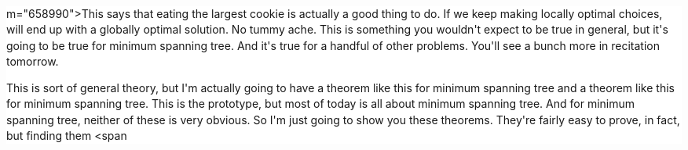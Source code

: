   m="658990">This</span> <span m="659200">says</span> <span
  m="659660">that</span> <span m="660380">eating the</span> <span
  m="660620">largest</span> <span m="661030">cookie</span> <span
  m="661590">is</span> <span m="662600">actually</span> <span
  m="662970">a</span> <span m="663070">good</span> <span m="663140">thing</span>
  <span m="663320">to</span> <span m="663430">do.</span> <span
  m="670546">If</span> <span m="671030">we</span> <span m="671150">keep</span>
  <span m="671380">making</span> <span m="671690">locally</span> <span
  m="672140">optimal</span> <span m="672520">choices,</span> <span
  m="673950">will</span> <span m="674150">end</span> <span m="674410">up</span>
  <span m="674590">with</span> <span m="674750">a</span> <span
  m="674810">globally</span> <span m="675410">optimal</span> <span
  m="675800">solution.</span> <span m="685650">No</span> <span
  m="686310">tummy</span> <span m="686650">ache.</span> <span
  m="692710">This</span> <span m="693030">is</span> <span
  m="693130">something</span> <span m="693420">you</span> <span
  m="693540">wouldn't</span> <span m="693730">expect</span> <span
  m="694070">to</span> <span m="694150">be</span> <span m="694270">true</span>
  <span m="694600">in</span> <span m="694690">general,</span> <span
  m="695310">but</span> <span m="695640">it's</span> <span
  m="695780">going</span> <span m="695890">to</span> <span m="695950">be</span>
  <span m="696070">true</span> <span m="696230">for</span> <span
  m="696370">minimum</span> <span m="696650">spanning</span> <span
  m="697000">tree.</span> <span m="698382">And</span> <span
  m="698790">it's</span> <span m="698910">true</span> <span m="699120">for
  a</span> <span m="699400">handful</span> <span m="699750">of</span> <span
  m="699820">other</span> <span m="699980">problems.</span> <span
  m="700300">You'll</span> <span m="700430">see</span> <span m="700660">a</span>
  <span m="700710">bunch</span> <span m="700960">more</span> <span
  m="701230">in</span> <span m="701370">recitation</span> <span
  m="701930">tomorrow.</span></p><p><span m="706190">This</span> <span
  m="706360">is</span> <span m="706450">sort</span> <span m="706620">of</span>
  <span m="706700">general</span> <span m="707060">theory,</span> <span
  m="707440">but</span> <span m="707880">I'm</span> <span
  m="708090">actually</span> <span m="708330">going</span> <span
  m="708460">to</span> <span m="708510">have</span> <span m="708980">a</span>
  <span m="709080">theorem</span> <span m="709570">like</span> <span
  m="709750">this</span> <span m="710430">for</span> <span
  m="710750">minimum</span> <span m="711040">spanning</span> <span
  m="711380">tree</span> <span m="711650">and</span> <span m="711800">a</span>
  <span m="711870">theorem</span> <span m="712170">like</span> <span
  m="712390">this</span> <span m="712810">for</span> <span
  m="713030">minimum</span> <span m="713320">spanning</span> <span
  m="713670">tree.</span> <span m="714716">This</span> <span
  m="715110">is</span> <span m="715200">the</span> <span
  m="715300">prototype,</span> <span m="715930">but</span> <span
  m="716300">most</span> <span m="716610">of</span> <span m="716700">today
  is</span> <span m="717080">all</span> <span m="717230">about</span> <span
  m="718000">minimum</span> <span m="718290">spanning</span> <span
  m="718670">tree.</span> <span m="722420">And</span> <span
  m="722690">for</span> <span m="722800">minimum</span> <span
  m="723040">spanning</span> <span m="723370">tree,</span> <span
  m="723520">neither</span> <span m="723890">of</span> <span
  m="723950">these</span> <span m="724160">is</span> <span
  m="724300">very</span> <span m="724620">obvious.</span> <span
  m="725880">So</span> <span m="726290">I'm</span> <span m="726390">just</span>
  <span m="726550">going</span> <span m="726680">to</span> <span
  m="726740">show</span> <span m="726900">you</span> <span
  m="727040">these</span> <span m="727250">theorems.</span> <span
  m="728290">They're</span> <span m="728540">fairly</span> <span
  m="729010">easy</span> <span m="729210">to</span> <span
  m="729310">prove,</span> <span m="729720">in</span> <span
  m="729800">fact,</span> <span m="731670">but</span> <span
  m="731920">finding</span> <span m="732220">them</span> <span